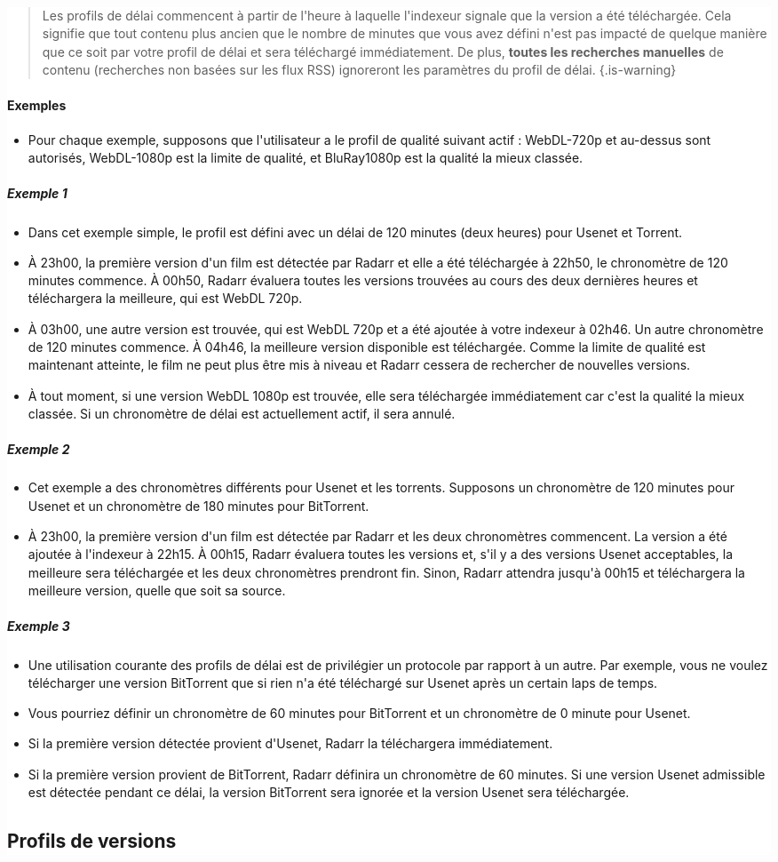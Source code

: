 > Les profils de délai commencent à partir de l'heure à laquelle l'indexeur signale que la version a été téléchargée. Cela signifie que tout contenu plus ancien que le nombre de minutes que vous avez défini n'est pas impacté de quelque manière que ce soit par votre profil de délai et sera téléchargé immédiatement. De plus, **toutes les recherches manuelles** de contenu (recherches non basées sur les flux RSS) ignoreront les paramètres du profil de délai. {.is-warning}

#### Exemples

- Pour chaque exemple, supposons que l'utilisateur a le profil de qualité suivant actif : WebDL-720p et au-dessus sont autorisés, WebDL-1080p est la limite de qualité, et BluRay1080p est la qualité la mieux classée.

##### Exemple 1

- Dans cet exemple simple, le profil est défini avec un délai de 120 minutes (deux heures) pour Usenet et Torrent.

- À 23h00, la première version d'un film est détectée par Radarr et elle a été téléchargée à 22h50, le chronomètre de 120 minutes commence. À 00h50, Radarr évaluera toutes les versions trouvées au cours des deux dernières heures et téléchargera la meilleure, qui est WebDL 720p.

- À 03h00, une autre version est trouvée, qui est WebDL 720p et a été ajoutée à votre indexeur à 02h46. Un autre chronomètre de 120 minutes commence. À 04h46, la meilleure version disponible est téléchargée. Comme la limite de qualité est maintenant atteinte, le film ne peut plus être mis à niveau et Radarr cessera de rechercher de nouvelles versions.

- À tout moment, si une version WebDL 1080p est trouvée, elle sera téléchargée immédiatement car c'est la qualité la mieux classée. Si un chronomètre de délai est actuellement actif, il sera annulé.

##### Exemple 2

- Cet exemple a des chronomètres différents pour Usenet et les torrents. Supposons un chronomètre de 120 minutes pour Usenet et un chronomètre de 180 minutes pour BitTorrent.

- À 23h00, la première version d'un film est détectée par Radarr et les deux chronomètres commencent. La version a été ajoutée à l'indexeur à 22h15. À 00h15, Radarr évaluera toutes les versions et, s'il y a des versions Usenet acceptables, la meilleure sera téléchargée et les deux chronomètres prendront fin. Sinon, Radarr attendra jusqu'à 00h15 et téléchargera la meilleure version, quelle que soit sa source.

##### Exemple 3

- Une utilisation courante des profils de délai est de privilégier un protocole par rapport à un autre. Par exemple, vous ne voulez télécharger une version BitTorrent que si rien n'a été téléchargé sur Usenet après un certain laps de temps.

- Vous pourriez définir un chronomètre de 60 minutes pour BitTorrent et un chronomètre de 0 minute pour Usenet.

- Si la première version détectée provient d'Usenet, Radarr la téléchargera immédiatement.

- Si la première version provient de BitTorrent, Radarr définira un chronomètre de 60 minutes. Si une version Usenet admissible est détectée pendant ce délai, la version BitTorrent sera ignorée et la version Usenet sera téléchargée.

## Profils de versions
